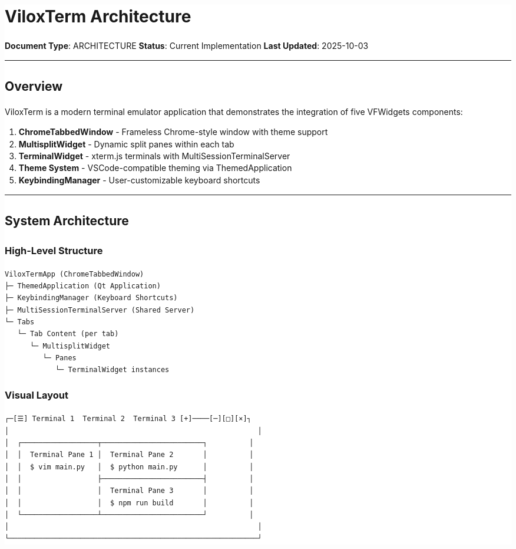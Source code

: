 # ViloxTerm Architecture

**Document Type**: ARCHITECTURE
**Status**: Current Implementation
**Last Updated**: 2025-10-03

---

## Overview

ViloxTerm is a modern terminal emulator application that demonstrates the integration of five VFWidgets components:

1. **ChromeTabbedWindow** - Frameless Chrome-style window with theme support
2. **MultisplitWidget** - Dynamic split panes within each tab
3. **TerminalWidget** - xterm.js terminals with MultiSessionTerminalServer
4. **Theme System** - VSCode-compatible theming via ThemedApplication
5. **KeybindingManager** - User-customizable keyboard shortcuts

---

## System Architecture

### High-Level Structure

```
ViloxTermApp (ChromeTabbedWindow)
├─ ThemedApplication (Qt Application)
├─ KeybindingManager (Keyboard Shortcuts)
├─ MultiSessionTerminalServer (Shared Server)
└─ Tabs
   └─ Tab Content (per tab)
      └─ MultisplitWidget
         └─ Panes
            └─ TerminalWidget instances
```

### Visual Layout

```
┌─[☰] Terminal 1  Terminal 2  Terminal 3 [+]────[─][□][×]┐
│                                                           │
│  ┌──────────────────┬────────────────────────┐          │
│  │  Terminal Pane 1 │  Terminal Pane 2       │          │
│  │  $ vim main.py   │  $ python main.py      │          │
│  │                  ├────────────────────────┤          │
│  │                  │  Terminal Pane 3       │          │
│  │                  │  $ npm run build       │          │
│  └──────────────────┴────────────────────────┘          │
│                                                           │
└───────────────────────────────────────────────────────────┘
```
